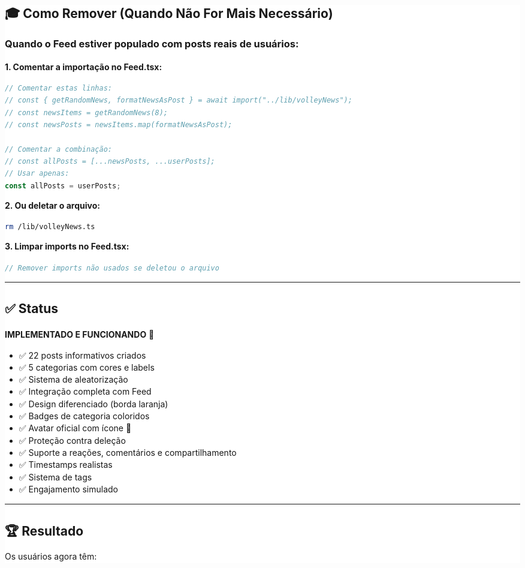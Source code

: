 ## 🎓 Como Remover (Quando Não For Mais Necessário)

### Quando o Feed estiver populado com posts reais de usuários:

**1. Comentar a importação no Feed.tsx:**
```typescript
// Comentar estas linhas:
// const { getRandomNews, formatNewsAsPost } = await import("../lib/volleyNews");
// const newsItems = getRandomNews(8);
// const newsPosts = newsItems.map(formatNewsAsPost);

// Comentar a combinação:
// const allPosts = [...newsPosts, ...userPosts];
// Usar apenas:
const allPosts = userPosts;
```

**2. Ou deletar o arquivo:**
```bash
rm /lib/volleyNews.ts
```

**3. Limpar imports no Feed.tsx:**
```typescript
// Remover imports não usados se deletou o arquivo
```

---

## ✅ Status

**IMPLEMENTADO E FUNCIONANDO** 🎉

- ✅ 22 posts informativos criados
- ✅ 5 categorias com cores e labels
- ✅ Sistema de aleatorização
- ✅ Integração completa com Feed
- ✅ Design diferenciado (borda laranja)
- ✅ Badges de categoria coloridos
- ✅ Avatar oficial com ícone 📰
- ✅ Proteção contra deleção
- ✅ Suporte a reações, comentários e compartilhamento
- ✅ Timestamps realistas
- ✅ Sistema de tags
- ✅ Engajamento simulado

---

## 🏆 Resultado

Os usuários agora têm:
